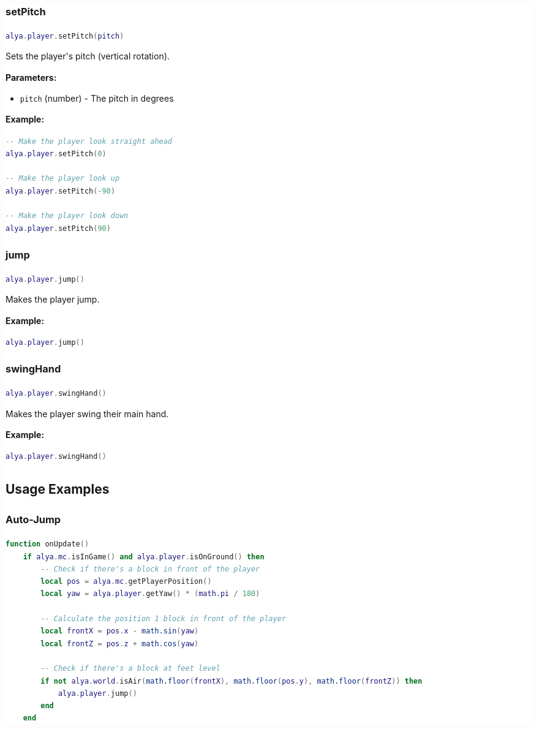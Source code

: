 ### setPitch

```lua
alya.player.setPitch(pitch)
```

Sets the player's pitch (vertical rotation).

**Parameters:**
- `pitch` (number) - The pitch in degrees

**Example:**
```lua
-- Make the player look straight ahead
alya.player.setPitch(0)

-- Make the player look up
alya.player.setPitch(-90)

-- Make the player look down
alya.player.setPitch(90)
```

### jump

```lua
alya.player.jump()
```

Makes the player jump.

**Example:**
```lua
alya.player.jump()
```

### swingHand

```lua
alya.player.swingHand()
```

Makes the player swing their main hand.

**Example:**
```lua
alya.player.swingHand()
```

## Usage Examples

### Auto-Jump

```lua
function onUpdate()
    if alya.mc.isInGame() and alya.player.isOnGround() then
        -- Check if there's a block in front of the player
        local pos = alya.mc.getPlayerPosition()
        local yaw = alya.player.getYaw() * (math.pi / 180)

        -- Calculate the position 1 block in front of the player
        local frontX = pos.x - math.sin(yaw)
        local frontZ = pos.z + math.cos(yaw)

        -- Check if there's a block at feet level
        if not alya.world.isAir(math.floor(frontX), math.floor(pos.y), math.floor(frontZ)) then
            alya.player.jump()
        end
    end
```